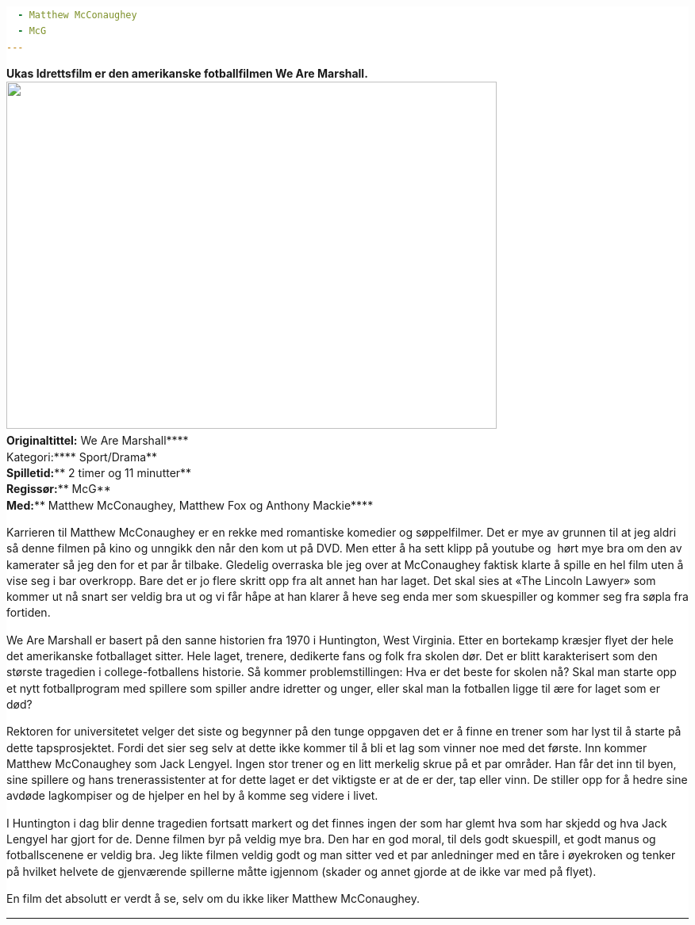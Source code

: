 ```yaml
  - Matthew McConaughey
  - McG
---
```

**Ukas Idrettsfilm er den amerikanske fotballfilmen We Are Marshall.  
<img class="alignnone size-medium wp-image-366" src="http://filmbloggen.net/wp-content/uploads//2011/05/we-are-marshall1.jpg?w=300" alt="" width="618" height="438" />  
**Originaltittel:**** We Are Marshall****  
Kategori:**** Sport/Drama**  
**Spilletid:**** 2 timer og 11 minutter**  
**Regissør:**** McG**  
**Med:**** Matthew McConaughey, Matthew Fox og Anthony Mackie****

Karrieren til Matthew McConaughey er en rekke med romantiske komedier og søppelfilmer. Det er mye av grunnen til at jeg aldri så denne filmen på kino og unngikk den når den kom ut på DVD. Men etter å ha sett klipp på youtube og  hørt mye bra om den av kamerater så jeg den for et par år tilbake. Gledelig overraska ble jeg over at McConaughey faktisk klarte å spille en hel film uten å vise seg i bar overkropp. Bare det er jo flere skritt opp fra alt annet han har laget. Det skal sies at &laquo;The Lincoln Lawyer&raquo; som kommer ut nå snart ser veldig bra ut og vi får håpe at han klarer å heve seg enda mer som skuespiller og kommer seg fra søpla fra fortiden.

We Are Marshall er basert på den sanne historien fra 1970 i Huntington, West Virginia. Etter en bortekamp kræsjer flyet der hele det amerikanske fotballaget sitter. Hele laget, trenere, dedikerte fans og folk fra skolen dør. Det er blitt karakterisert som den største tragedien i college-fotballens historie. Så kommer problemstillingen: Hva er det beste for skolen nå? Skal man starte opp et nytt fotballprogram med spillere som spiller andre idretter og unger, eller skal man la fotballen ligge til ære for laget som er død?

Rektoren for universitetet velger det siste og begynner på den tunge oppgaven det er å finne en trener som har lyst til å starte på dette tapsprosjektet. Fordi det sier seg selv at dette ikke kommer til å bli et lag som vinner noe med det første. Inn kommer Matthew McConaughey som Jack Lengyel. Ingen stor trener og en litt merkelig skrue på et par områder. Han får det inn til byen, sine spillere og hans trenerassistenter at for dette laget er det viktigste er at de er der, tap eller vinn. De stiller opp for å hedre sine avdøde lagkompiser og de hjelper en hel by å komme seg videre i livet.

I Huntington i dag blir denne tragedien fortsatt markert og det finnes ingen der som har glemt hva som har skjedd og hva Jack Lengyel har gjort for de. Denne filmen byr på veldig mye bra. Den har en god moral, til dels godt skuespill, et godt manus og fotballscenene er veldig bra. Jeg likte filmen veldig godt og man sitter ved et par anledninger med en tåre i øyekroken og tenker på hvilket helvete de gjenværende spillerne måtte igjennom (skader og annet gjorde at de ikke var med på flyet).

En film det absolutt er verdt å se, selv om du ikke liker Matthew McConaughey.  
****